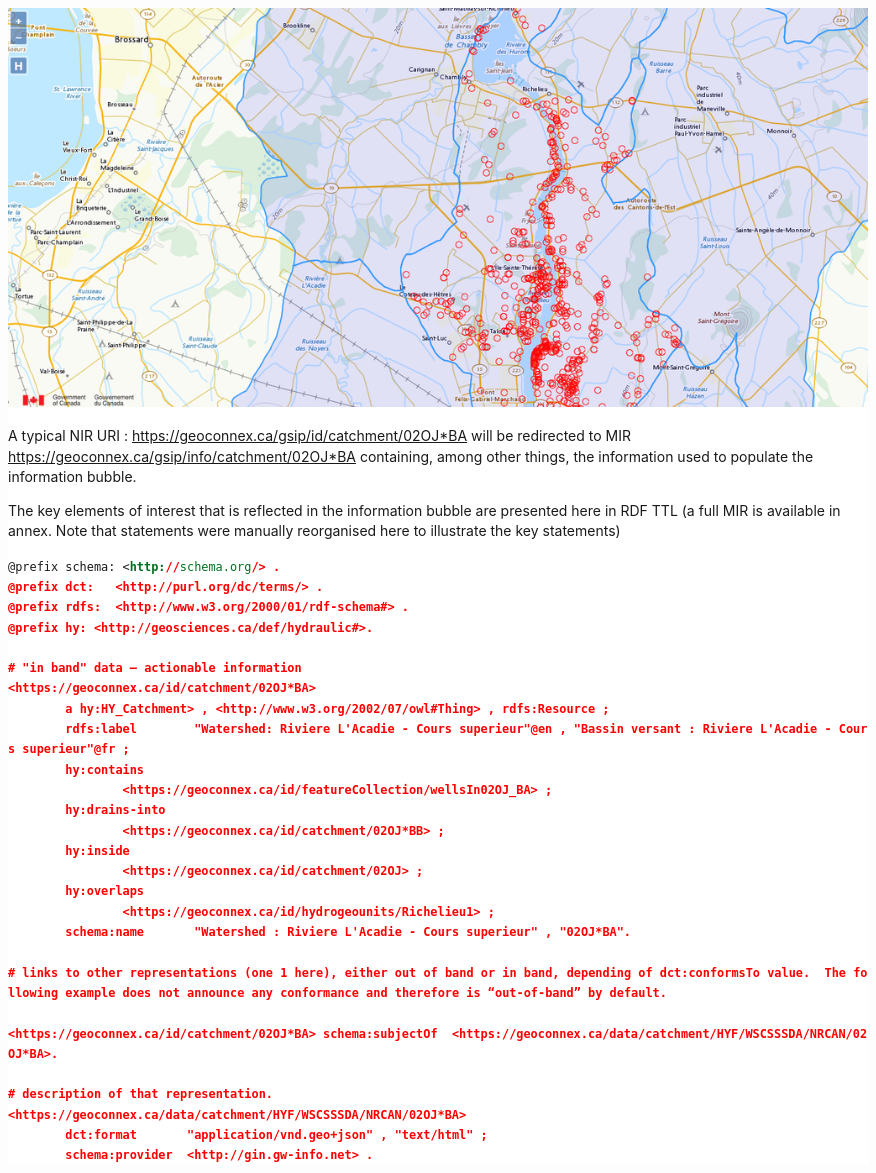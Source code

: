 ![GSIP geojson](images/gsip_geojson.png "GeoJSON loaded on the map")

A typical NIR URI :  https://geoconnex.ca/gsip/id/catchment/02OJ*BA  will be redirected to MIR https://geoconnex.ca/gsip/info/catchment/02OJ*BA containing, among other things, the information used to populate the information bubble.

The key elements of interest that is reflected in the information bubble are presented here in RDF TTL (a full MIR is available in annex.  Note that statements were manually reorganised here to illustrate the key statements)


```xml
@prefix schema: <http://schema.org/> .
@prefix dct:   <http://purl.org/dc/terms/> .
@prefix rdfs:  <http://www.w3.org/2000/01/rdf-schema#> .
@prefix hy: <http://geosciences.ca/def/hydraulic#>.

# "in band" data – actionable information
<https://geoconnex.ca/id/catchment/02OJ*BA>
        a hy:HY_Catchment> , <http://www.w3.org/2002/07/owl#Thing> , rdfs:Resource ;
        rdfs:label        "Watershed: Riviere L'Acadie - Cours superieur"@en , "Bassin versant : Riviere L'Acadie - Cours superieur"@fr ;
        hy:contains
                <https://geoconnex.ca/id/featureCollection/wellsIn02OJ_BA> ;
        hy:drains-into
                <https://geoconnex.ca/id/catchment/02OJ*BB> ;
        hy:inside
                <https://geoconnex.ca/id/catchment/02OJ> ;
        hy:overlaps
                <https://geoconnex.ca/id/hydrogeounits/Richelieu1> ;
        schema:name       "Watershed : Riviere L'Acadie - Cours superieur" , "02OJ*BA".

# links to other representations (one 1 here), either out of band or in band, depending of dct:conformsTo value.  The following example does not announce any conformance and therefore is “out-of-band” by default.

<https://geoconnex.ca/id/catchment/02OJ*BA> schema:subjectOf  <https://geoconnex.ca/data/catchment/HYF/WSCSSSDA/NRCAN/02OJ*BA>.

# description of that representation.  
<https://geoconnex.ca/data/catchment/HYF/WSCSSSDA/NRCAN/02OJ*BA>
        dct:format       "application/vnd.geo+json" , "text/html" ;
        schema:provider  <http://gin.gw-info.net> .
```
